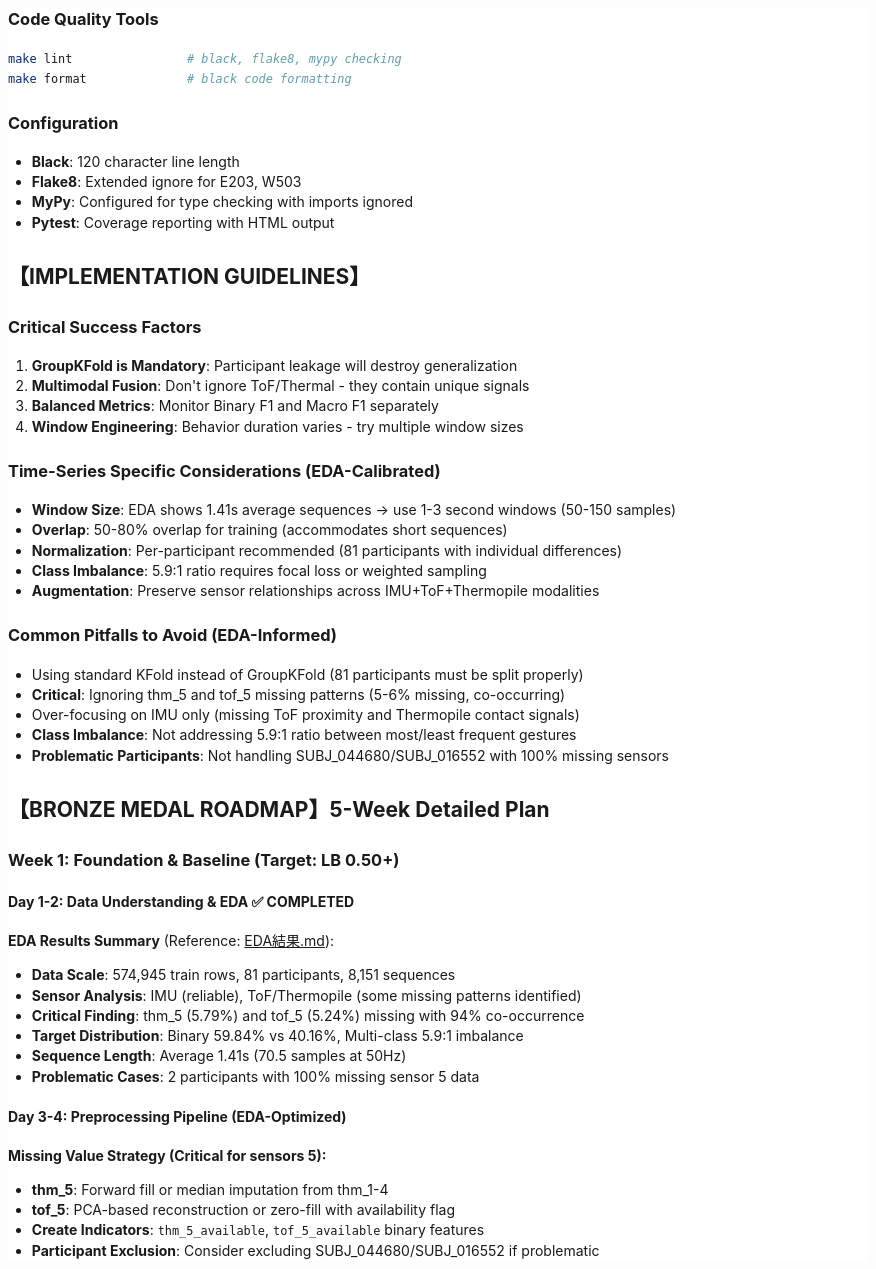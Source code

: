 ### Code Quality Tools
```bash
make lint                # black, flake8, mypy checking
make format              # black code formatting
```

### Configuration
- **Black**: 120 character line length
- **Flake8**: Extended ignore for E203, W503
- **MyPy**: Configured for type checking with imports ignored
- **Pytest**: Coverage reporting with HTML output

## 【IMPLEMENTATION GUIDELINES】

### Critical Success Factors
1. **GroupKFold is Mandatory**: Participant leakage will destroy generalization
2. **Multimodal Fusion**: Don't ignore ToF/Thermal - they contain unique signals
3. **Balanced Metrics**: Monitor Binary F1 and Macro F1 separately
4. **Window Engineering**: Behavior duration varies - try multiple window sizes

### Time-Series Specific Considerations (EDA-Calibrated)
- **Window Size**: EDA shows 1.41s average sequences → use 1-3 second windows (50-150 samples)
- **Overlap**: 50-80% overlap for training (accommodates short sequences)
- **Normalization**: Per-participant recommended (81 participants with individual differences)
- **Class Imbalance**: 5.9:1 ratio requires focal loss or weighted sampling
- **Augmentation**: Preserve sensor relationships across IMU+ToF+Thermopile modalities

### Common Pitfalls to Avoid (EDA-Informed)
- Using standard KFold instead of GroupKFold (81 participants must be split properly)
- **Critical**: Ignoring thm_5 and tof_5 missing patterns (5-6% missing, co-occurring)
- Over-focusing on IMU only (missing ToF proximity and Thermopile contact signals)
- **Class Imbalance**: Not addressing 5.9:1 ratio between most/least frequent gestures
- **Problematic Participants**: Not handling SUBJ_044680/SUBJ_016552 with 100% missing sensors

## 【BRONZE MEDAL ROADMAP】5-Week Detailed Plan

### Week 1: Foundation & Baseline (Target: LB 0.50+)

#### Day 1-2: Data Understanding & EDA ✅ COMPLETED
**EDA Results Summary** (Reference: [EDA結果.md](docs/project-info/EDA結果.md)):
- **Data Scale**: 574,945 train rows, 81 participants, 8,151 sequences
- **Sensor Analysis**: IMU (reliable), ToF/Thermopile (some missing patterns identified)
- **Critical Finding**: thm_5 (5.79%) and tof_5 (5.24%) missing with 94% co-occurrence
- **Target Distribution**: Binary 59.84% vs 40.16%, Multi-class 5.9:1 imbalance
- **Sequence Length**: Average 1.41s (70.5 samples at 50Hz)
- **Problematic Cases**: 2 participants with 100% missing sensor 5 data

#### Day 3-4: Preprocessing Pipeline (EDA-Optimized)
**Missing Value Strategy (Critical for sensors 5):**
- **thm_5**: Forward fill or median imputation from thm_1-4
- **tof_5**: PCA-based reconstruction or zero-fill with availability flag
- **Create Indicators**: `thm_5_available`, `tof_5_available` binary features
- **Participant Exclusion**: Consider excluding SUBJ_044680/SUBJ_016552 if problematic
